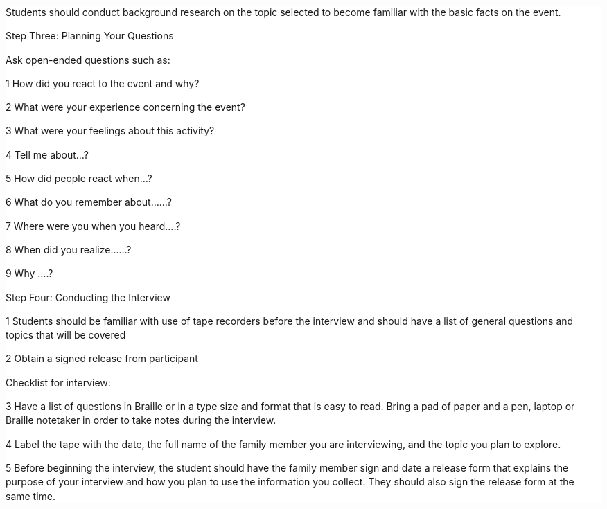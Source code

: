 Students should conduct background research on the topic selected to become familiar with the basic facts on the event.
</p>
<p>
Step Three: Planning Your Questions
</p>
<p>
Ask open-ended questions such as:
</p>
<p>
1 How did you react to the event and why?
</p>
<p>
2 What were your experience concerning the event?
</p>
<p>
3 What were your feelings about this activity?
</p>
<p>
4 Tell me about…?
</p>
<p>
5 How did people react when…?
</p>
<p>
6 What do you remember about……?
</p>
<p>
7 Where were you when you heard….?
</p>
<p>
8 When did you realize……?
</p>
<p>
9 Why ….?
</p>
<p>
Step Four:  Conducting the Interview
</p>
<p>
1 Students should be familiar with use of tape recorders before the interview and should have a list of general questions and topics that will be covered
</p>
<p>
2 Obtain a signed release from participant
</p>
<p>
Checklist for interview:
</p>
<p>
3 Have a list of questions in Braille or in a type size and format that is easy to read. Bring a pad of paper and a pen, laptop or Braille notetaker in order to take notes during the interview.
</p>
<p>
4 Label the tape with the date, the full name of the family member you are interviewing, and the topic you plan to explore.
</p>
<p>
5 Before beginning the interview, the student should have the family member sign and date a release form that explains the purpose of your interview and how you plan to use the information you collect.  They should also sign the release form at the same time.
</p>
<p>